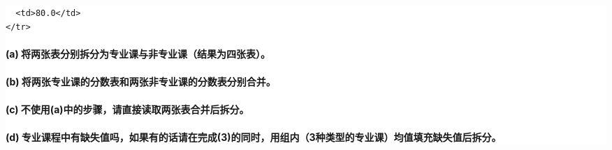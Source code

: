       <td>80.0</td>
    </tr>
  </tbody>
</table>
</div>



#### (a) 将两张表分别拆分为专业课与非专业课（结果为四张表）。
#### (b) 将两张专业课的分数表和两张非专业课的分数表分别合并。
#### (c) 不使用(a)中的步骤，请直接读取两张表合并后拆分。
#### (d) 专业课程中有缺失值吗，如果有的话请在完成(3)的同时，用组内（3种类型的专业课）均值填充缺失值后拆分。
